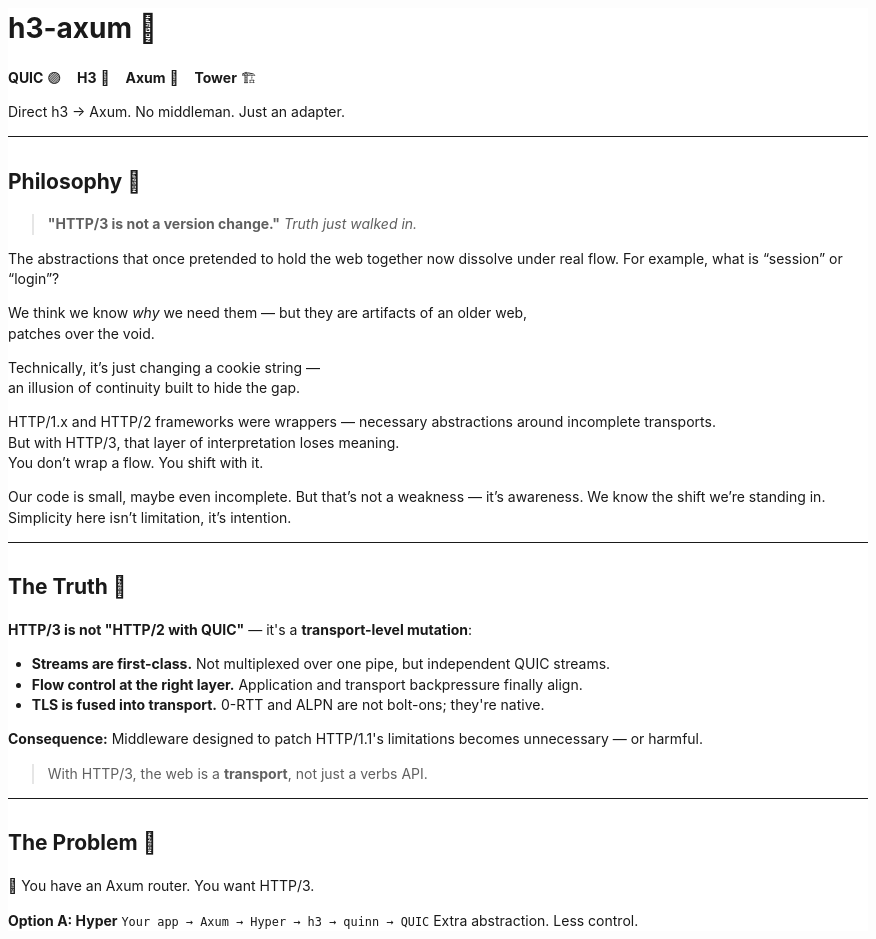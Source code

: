 # h3-axum 🔗

**QUIC** 🟣 &nbsp;&nbsp; **H3** 🧭 &nbsp;&nbsp; **Axum** 🦀 &nbsp;&nbsp; **Tower** 🏗️

Direct h3 → Axum. No middleman. Just an adapter.

---

## Philosophy 🧠

> **"HTTP/3 is not a version change."**
> *Truth just walked in.*

The abstractions that once pretended to hold the web together now dissolve under real
flow. For example, what is “session” or “login”?

We think we know *why* we need them — but they are artifacts of an older web,  
patches over the void.

Technically, it’s just changing a cookie string —  
an illusion of continuity built to hide the gap.

HTTP/1.x and HTTP/2 frameworks were wrappers — necessary abstractions around incomplete transports.  
But with HTTP/3, that layer of interpretation loses meaning.  
You don’t wrap a flow. You shift with it.

Our code is small, maybe even incomplete.
But that’s not a weakness — it’s awareness.
We know the shift we’re standing in.
Simplicity here isn’t limitation, it’s intention.


---

## The Truth 🔦

**HTTP/3 is not "HTTP/2 with QUIC"** — it's a **transport-level mutation**:

- **Streams are first-class.** Not multiplexed over one pipe, but independent QUIC streams.
- **Flow control at the right layer.** Application and transport backpressure finally align.
- **TLS is fused into transport.** 0-RTT and ALPN are not bolt-ons; they're native.

**Consequence:** Middleware designed to patch HTTP/1.1's limitations becomes unnecessary — or harmful.

> With HTTP/3, the web is a **transport**, not just a verbs API.

---

## The Problem 🧩

🧭 You have an Axum router. You want HTTP/3.

**Option A: Hyper**
`Your app → Axum → Hyper → h3 → quinn → QUIC`
Extra abstraction. Less control.
